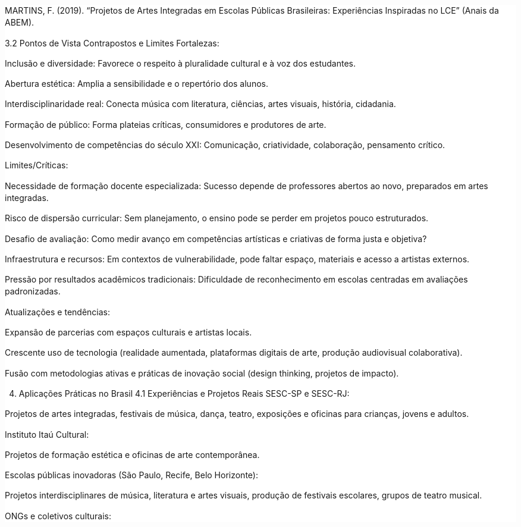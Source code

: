 MARTINS, F. (2019). “Projetos de Artes Integradas em Escolas Públicas Brasileiras: Experiências Inspiradas no LCE” (Anais da ABEM).

3.2 Pontos de Vista Contrapostos e Limites
Fortalezas:

Inclusão e diversidade: Favorece o respeito à pluralidade cultural e à voz dos estudantes.

Abertura estética: Amplia a sensibilidade e o repertório dos alunos.

Interdisciplinaridade real: Conecta música com literatura, ciências, artes visuais, história, cidadania.

Formação de público: Forma plateias críticas, consumidores e produtores de arte.

Desenvolvimento de competências do século XXI: Comunicação, criatividade, colaboração, pensamento crítico.

Limites/Críticas:

Necessidade de formação docente especializada: Sucesso depende de professores abertos ao novo, preparados em artes integradas.

Risco de dispersão curricular: Sem planejamento, o ensino pode se perder em projetos pouco estruturados.

Desafio de avaliação: Como medir avanço em competências artísticas e criativas de forma justa e objetiva?

Infraestrutura e recursos: Em contextos de vulnerabilidade, pode faltar espaço, materiais e acesso a artistas externos.

Pressão por resultados acadêmicos tradicionais: Dificuldade de reconhecimento em escolas centradas em avaliações padronizadas.

Atualizações e tendências:

Expansão de parcerias com espaços culturais e artistas locais.

Crescente uso de tecnologia (realidade aumentada, plataformas digitais de arte, produção audiovisual colaborativa).

Fusão com metodologias ativas e práticas de inovação social (design thinking, projetos de impacto).

4. Aplicações Práticas no Brasil
4.1 Experiências e Projetos Reais
SESC-SP e SESC-RJ:

Projetos de artes integradas, festivais de música, dança, teatro, exposições e oficinas para crianças, jovens e adultos.

Instituto Itaú Cultural:

Projetos de formação estética e oficinas de arte contemporânea.

Escolas públicas inovadoras (São Paulo, Recife, Belo Horizonte):

Projetos interdisciplinares de música, literatura e artes visuais, produção de festivais escolares, grupos de teatro musical.

ONGs e coletivos culturais:
